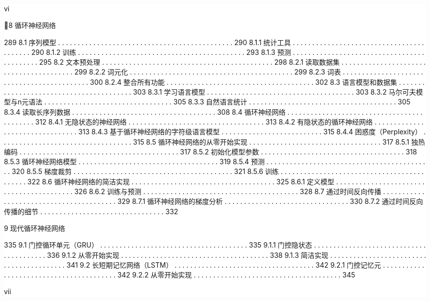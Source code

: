 vi

8 循环神经网络

289
8.1 序列模型 . . . . . . . . . . . . . . . . . . . . . . . . . . . . . . . . . . . . . . . . . . . . . 290
8.1.1 统计工具 . . . . . . . . . . . . . . . . . . . . . . . . . . . . . . . . . . . . . . . . . 290
8.1.2 训练 . . . . . . . . . . . . . . . . . . . . . . . . . . . . . . . . . . . . . . . . . . . 293
8.1.3 预测 . . . . . . . . . . . . . . . . . . . . . . . . . . . . . . . . . . . . . . . . . . . 295
8.2 文本预处理 . . . . . . . . . . . . . . . . . . . . . . . . . . . . . . . . . . . . . . . . . . . . 298
8.2.1 读取数据集 . . . . . . . . . . . . . . . . . . . . . . . . . . . . . . . . . . . . . . . . 299
8.2.2 词元化 . . . . . . . . . . . . . . . . . . . . . . . . . . . . . . . . . . . . . . . . . . 299
8.2.3 词表 . . . . . . . . . . . . . . . . . . . . . . . . . . . . . . . . . . . . . . . . . . . 300
8.2.4 整合所有功能 . . . . . . . . . . . . . . . . . . . . . . . . . . . . . . . . . . . . . . 302
8.3 语言模型和数据集 . . . . . . . . . . . . . . . . . . . . . . . . . . . . . . . . . . . . . . . . 303
8.3.1 学习语言模型 . . . . . . . . . . . . . . . . . . . . . . . . . . . . . . . . . . . . . . 303
8.3.2 马尔可夫模型与n元语法 . . . . . . . . . . . . . . . . . . . . . . . . . . . . . . . . . 305
8.3.3 自然语言统计 . . . . . . . . . . . . . . . . . . . . . . . . . . . . . . . . . . . . . . 305
8.3.4 读取长序列数据 . . . . . . . . . . . . . . . . . . . . . . . . . . . . . . . . . . . . . 308
8.4 循环神经网络 . . . . . . . . . . . . . . . . . . . . . . . . . . . . . . . . . . . . . . . . . . . 312
8.4.1 无隐状态的神经网络 . . . . . . . . . . . . . . . . . . . . . . . . . . . . . . . . . . . 313
8.4.2 有隐状态的循环神经网络 . . . . . . . . . . . . . . . . . . . . . . . . . . . . . . . . 313
8.4.3 基于循环神经网络的字符级语言模型 . . . . . . . . . . . . . . . . . . . . . . . . . . 315
8.4.4 困惑度（Perplexity） . . . . . . . . . . . . . . . . . . . . . . . . . . . . . . . . . . 315
8.5 循环神经网络的从零开始实现 . . . . . . . . . . . . . . . . . . . . . . . . . . . . . . . . . . 317
8.5.1 独热编码 . . . . . . . . . . . . . . . . . . . . . . . . . . . . . . . . . . . . . . . . . 317
8.5.2 初始化模型参数 . . . . . . . . . . . . . . . . . . . . . . . . . . . . . . . . . . . . . 318
8.5.3 循环神经网络模型 . . . . . . . . . . . . . . . . . . . . . . . . . . . . . . . . . . . . 319
8.5.4 预测 . . . . . . . . . . . . . . . . . . . . . . . . . . . . . . . . . . . . . . . . . . . 320
8.5.5 梯度裁剪 . . . . . . . . . . . . . . . . . . . . . . . . . . . . . . . . . . . . . . . . . 321
8.5.6 训练 . . . . . . . . . . . . . . . . . . . . . . . . . . . . . . . . . . . . . . . . . . . 322
8.6 循环神经网络的简洁实现 . . . . . . . . . . . . . . . . . . . . . . . . . . . . . . . . . . . . . 325
8.6.1 定义模型 . . . . . . . . . . . . . . . . . . . . . . . . . . . . . . . . . . . . . . . . . 326
8.6.2 训练与预测 . . . . . . . . . . . . . . . . . . . . . . . . . . . . . . . . . . . . . . . . 328
8.7 通过时间反向传播 . . . . . . . . . . . . . . . . . . . . . . . . . . . . . . . . . . . . . . . . 329
8.7.1 循环神经网络的梯度分析 . . . . . . . . . . . . . . . . . . . . . . . . . . . . . . . . 330
8.7.2 通过时间反向传播的细节 . . . . . . . . . . . . . . . . . . . . . . . . . . . . . . . . 332

9 现代循环神经网络

335
9.1 门控循环单元（GRU） . . . . . . . . . . . . . . . . . . . . . . . . . . . . . . . . . . . . . . 335
9.1.1 门控隐状态 . . . . . . . . . . . . . . . . . . . . . . . . . . . . . . . . . . . . . . . . 336
9.1.2 从零开始实现 . . . . . . . . . . . . . . . . . . . . . . . . . . . . . . . . . . . . . . 338
9.1.3 简洁实现 . . . . . . . . . . . . . . . . . . . . . . . . . . . . . . . . . . . . . . . . . 341
9.2 长短期记忆网络（LSTM） . . . . . . . . . . . . . . . . . . . . . . . . . . . . . . . . . . . . 342
9.2.1 门控记忆元 . . . . . . . . . . . . . . . . . . . . . . . . . . . . . . . . . . . . . . . . 342
9.2.2 从零开始实现 . . . . . . . . . . . . . . . . . . . . . . . . . . . . . . . . . . . . . . 345

vii
